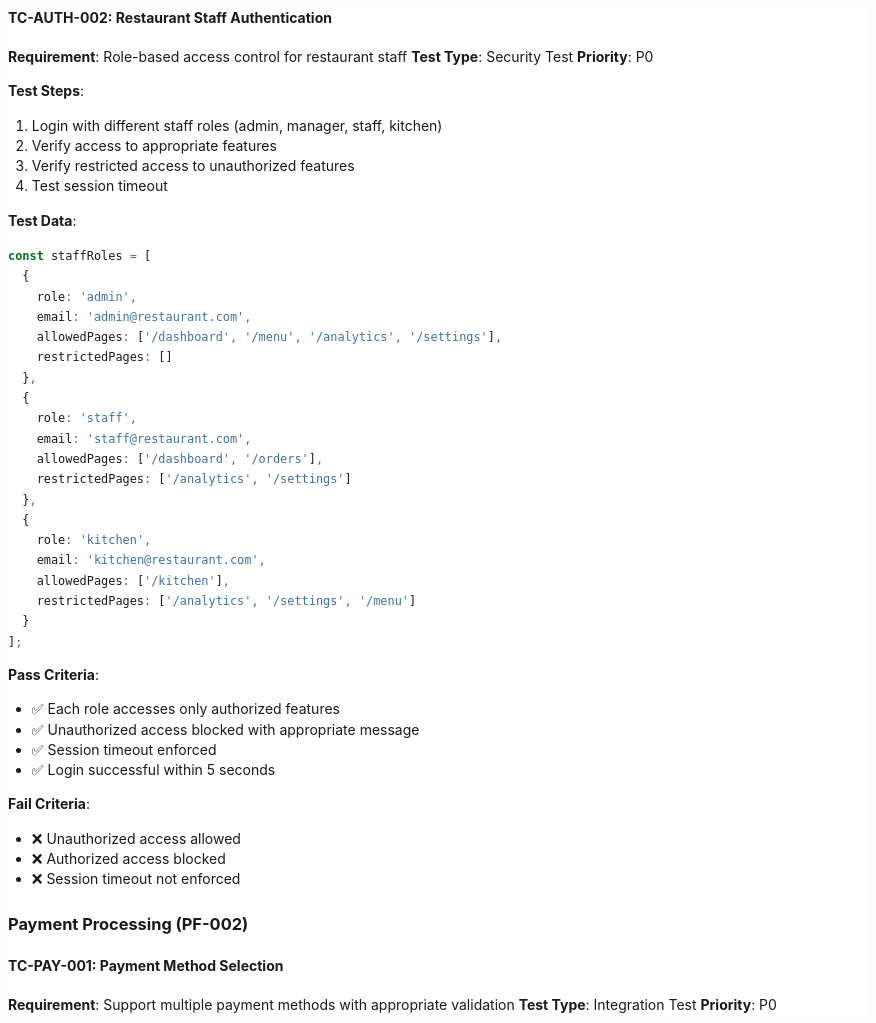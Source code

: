 #### TC-AUTH-002: Restaurant Staff Authentication
**Requirement**: Role-based access control for restaurant staff
**Test Type**: Security Test
**Priority**: P0

**Test Steps**:
1. Login with different staff roles (admin, manager, staff, kitchen)
2. Verify access to appropriate features
3. Verify restricted access to unauthorized features
4. Test session timeout

**Test Data**:
```typescript
const staffRoles = [
  {
    role: 'admin',
    email: 'admin@restaurant.com',
    allowedPages: ['/dashboard', '/menu', '/analytics', '/settings'],
    restrictedPages: []
  },
  {
    role: 'staff',
    email: 'staff@restaurant.com',
    allowedPages: ['/dashboard', '/orders'],
    restrictedPages: ['/analytics', '/settings']
  },
  {
    role: 'kitchen',
    email: 'kitchen@restaurant.com',
    allowedPages: ['/kitchen'],
    restrictedPages: ['/analytics', '/settings', '/menu']
  }
];
```

**Pass Criteria**:
- ✅ Each role accesses only authorized features
- ✅ Unauthorized access blocked with appropriate message
- ✅ Session timeout enforced
- ✅ Login successful within 5 seconds

**Fail Criteria**:
- ❌ Unauthorized access allowed
- ❌ Authorized access blocked
- ❌ Session timeout not enforced

### Payment Processing (PF-002)

#### TC-PAY-001: Payment Method Selection
**Requirement**: Support multiple payment methods with appropriate validation
**Test Type**: Integration Test
**Priority**: P0
